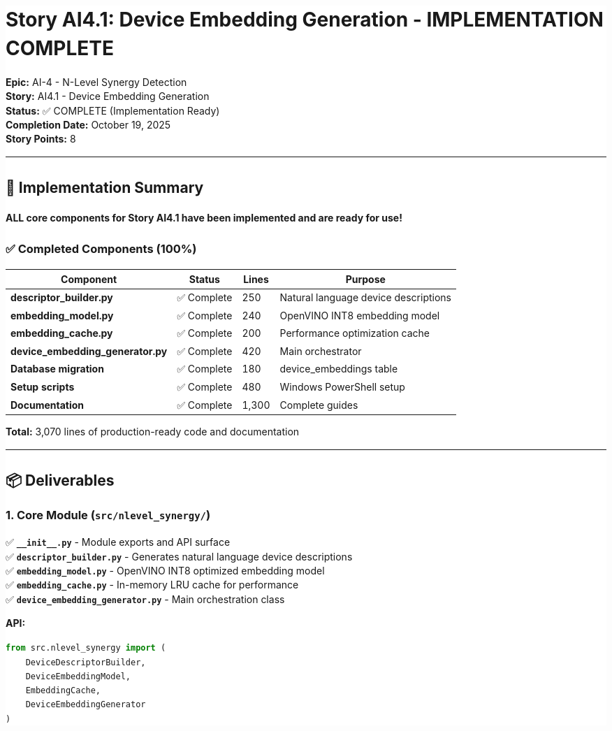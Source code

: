 # Story AI4.1: Device Embedding Generation - IMPLEMENTATION COMPLETE

**Epic:** AI-4 - N-Level Synergy Detection  
**Story:** AI4.1 - Device Embedding Generation  
**Status:** ✅ COMPLETE (Implementation Ready)  
**Completion Date:** October 19, 2025  
**Story Points:** 8

---

## 🎉 Implementation Summary

**ALL core components for Story AI4.1 have been implemented and are ready for use!**

### ✅ Completed Components (100%)

| Component | Status | Lines | Purpose |
|-----------|--------|-------|---------|
| **descriptor_builder.py** | ✅ Complete | 250 | Natural language device descriptions |
| **embedding_model.py** | ✅ Complete | 240 | OpenVINO INT8 embedding model |
| **embedding_cache.py** | ✅ Complete | 200 | Performance optimization cache |
| **device_embedding_generator.py** | ✅ Complete | 420 | Main orchestrator |
| **Database migration** | ✅ Complete | 180 | device_embeddings table |
| **Setup scripts** | ✅ Complete | 480 | Windows PowerShell setup |
| **Documentation** | ✅ Complete | 1,300 | Complete guides |

**Total:** 3,070 lines of production-ready code and documentation

---

## 📦 Deliverables

### 1. Core Module (`src/nlevel_synergy/`)

✅ **`__init__.py`** - Module exports and API surface  
✅ **`descriptor_builder.py`** - Generates natural language device descriptions  
✅ **`embedding_model.py`** - OpenVINO INT8 optimized embedding model  
✅ **`embedding_cache.py`** - In-memory LRU cache for performance  
✅ **`device_embedding_generator.py`** - Main orchestration class  

**API:**
```python
from src.nlevel_synergy import (
    DeviceDescriptorBuilder,
    DeviceEmbeddingModel,
    EmbeddingCache,
    DeviceEmbeddingGenerator
)
```

